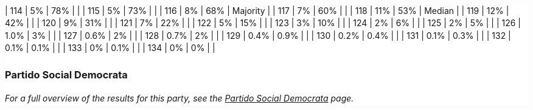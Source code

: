 | 114 | 5% | 78% |  |
| 115 | 5% | 73% |  |
| 116 | 8% | 68% | Majority |
| 117 | 7% | 60% |  |
| 118 | 11% | 53% | Median |
| 119 | 12% | 42% |  |
| 120 | 9% | 31% |  |
| 121 | 7% | 22% |  |
| 122 | 5% | 15% |  |
| 123 | 3% | 10% |  |
| 124 | 2% | 6% |  |
| 125 | 2% | 5% |  |
| 126 | 1.0% | 3% |  |
| 127 | 0.6% | 2% |  |
| 128 | 0.7% | 2% |  |
| 129 | 0.4% | 0.9% |  |
| 130 | 0.2% | 0.4% |  |
| 131 | 0.1% | 0.3% |  |
| 132 | 0.1% | 0.1% |  |
| 133 | 0% | 0.1% |  |
| 134 | 0% | 0% |  |

### Partido Social Democrata

*For a full overview of the results for this party, see the [Partido Social Democrata](party-partidosocialdemocrata.html) page.*
